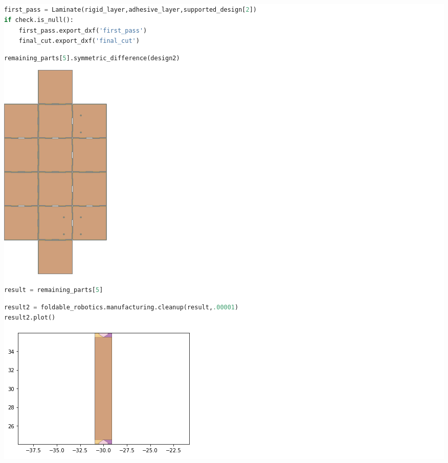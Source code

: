 


```python
first_pass = Laminate(rigid_layer,adhesive_layer,supported_design[2])
if check.is_null():
    first_pass.export_dxf('first_pass')
    final_cut.export_dxf('final_cut')
```


```python
remaining_parts[5].symmetric_difference(design2)
```




    
![svg](output_67_0.svg)
    




```python
result = remaining_parts[5]
```


```python
result2 = foldable_robotics.manufacturing.cleanup(result,.00001)
result2.plot()
```


    
![png](output_69_0.png)
    